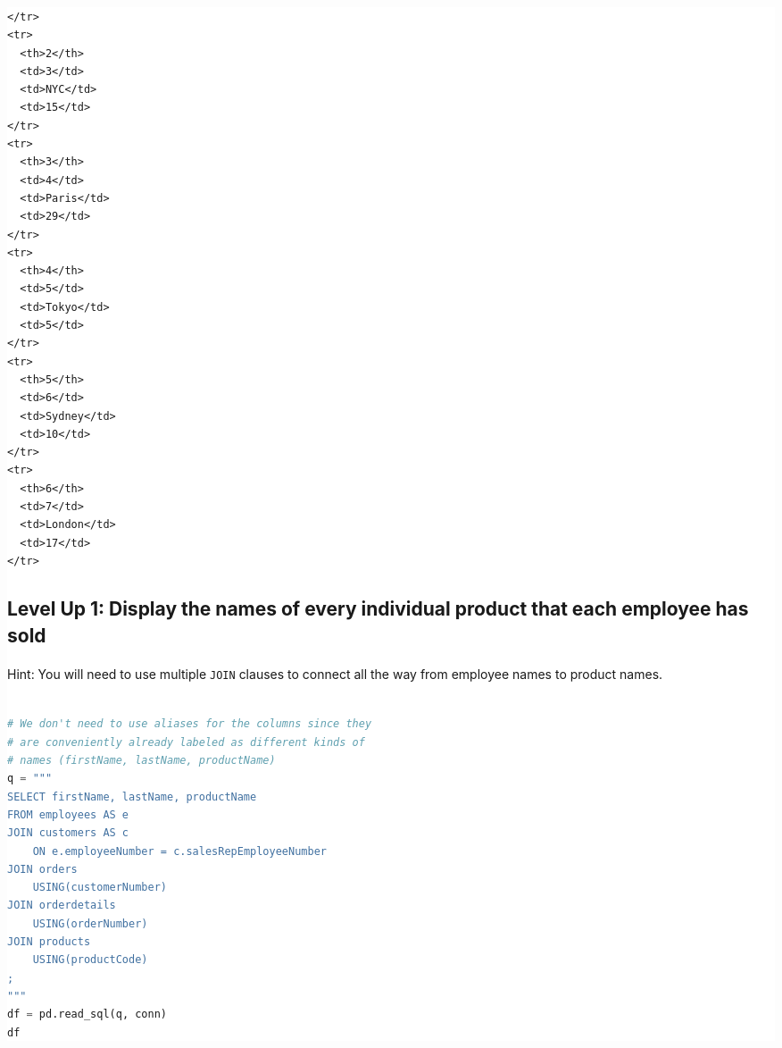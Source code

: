    </tr>
    <tr>
      <th>2</th>
      <td>3</td>
      <td>NYC</td>
      <td>15</td>
    </tr>
    <tr>
      <th>3</th>
      <td>4</td>
      <td>Paris</td>
      <td>29</td>
    </tr>
    <tr>
      <th>4</th>
      <td>5</td>
      <td>Tokyo</td>
      <td>5</td>
    </tr>
    <tr>
      <th>5</th>
      <td>6</td>
      <td>Sydney</td>
      <td>10</td>
    </tr>
    <tr>
      <th>6</th>
      <td>7</td>
      <td>London</td>
      <td>17</td>
    </tr>
  </tbody>
</table>
</div>



## Level Up 1: Display the names of every individual product that each employee has sold

Hint: You will need to use multiple `JOIN` clauses to connect all the way from employee names to product names.


```python

# We don't need to use aliases for the columns since they
# are conveniently already labeled as different kinds of
# names (firstName, lastName, productName)
q = """
SELECT firstName, lastName, productName
FROM employees AS e
JOIN customers AS c
    ON e.employeeNumber = c.salesRepEmployeeNumber
JOIN orders
    USING(customerNumber)
JOIN orderdetails
    USING(orderNumber)
JOIN products
    USING(productCode)
;
"""
df = pd.read_sql(q, conn)
df
```
